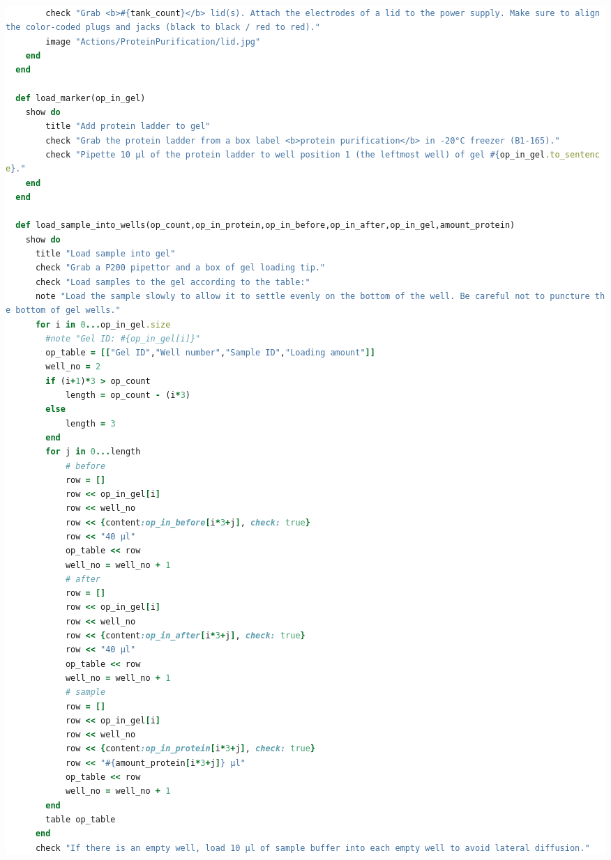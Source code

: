 ```ruby
        check "Grab <b>#{tank_count}</b> lid(s). Attach the electrodes of a lid to the power supply. Make sure to align the color-coded plugs and jacks (black to black / red to red)."
        image "Actions/ProteinPurification/lid.jpg"
    end
  end
  
  def load_marker(op_in_gel)
    show do
        title "Add protein ladder to gel"
        check "Grab the protein ladder from a box label <b>protein purification</b> in -20°C freezer (B1-165)."
        check "Pipette 10 µl of the protein ladder to well position 1 (the leftmost well) of gel #{op_in_gel.to_sentence}."
    end
  end

  def load_sample_into_wells(op_count,op_in_protein,op_in_before,op_in_after,op_in_gel,amount_protein)
    show do 
      title "Load sample into gel"
      check "Grab a P200 pipettor and a box of gel loading tip."
      check "Load samples to the gel according to the table:"
      note "Load the sample slowly to allow it to settle evenly on the bottom of the well. Be careful not to puncture the bottom of gel wells."
      for i in 0...op_in_gel.size
        #note "Gel ID: #{op_in_gel[i]}"
        op_table = [["Gel ID","Well number","Sample ID","Loading amount"]]
        well_no = 2
        if (i+1)*3 > op_count
            length = op_count - (i*3)
        else
            length = 3
        end
        for j in 0...length
            # before
            row = []
            row << op_in_gel[i]
            row << well_no
            row << {content:op_in_before[i*3+j], check: true}
            row << "40 µl"
            op_table << row
            well_no = well_no + 1
            # after
            row = []
            row << op_in_gel[i]
            row << well_no
            row << {content:op_in_after[i*3+j], check: true}
            row << "40 µl"
            op_table << row
            well_no = well_no + 1
            # sample
            row = []
            row << op_in_gel[i]
            row << well_no
            row << {content:op_in_protein[i*3+j], check: true}
            row << "#{amount_protein[i*3+j]} µl"
            op_table << row
            well_no = well_no + 1
        end
        table op_table
      end
      check "If there is an empty well, load 10 µl of sample buffer into each empty well to avoid lateral diffusion."
```